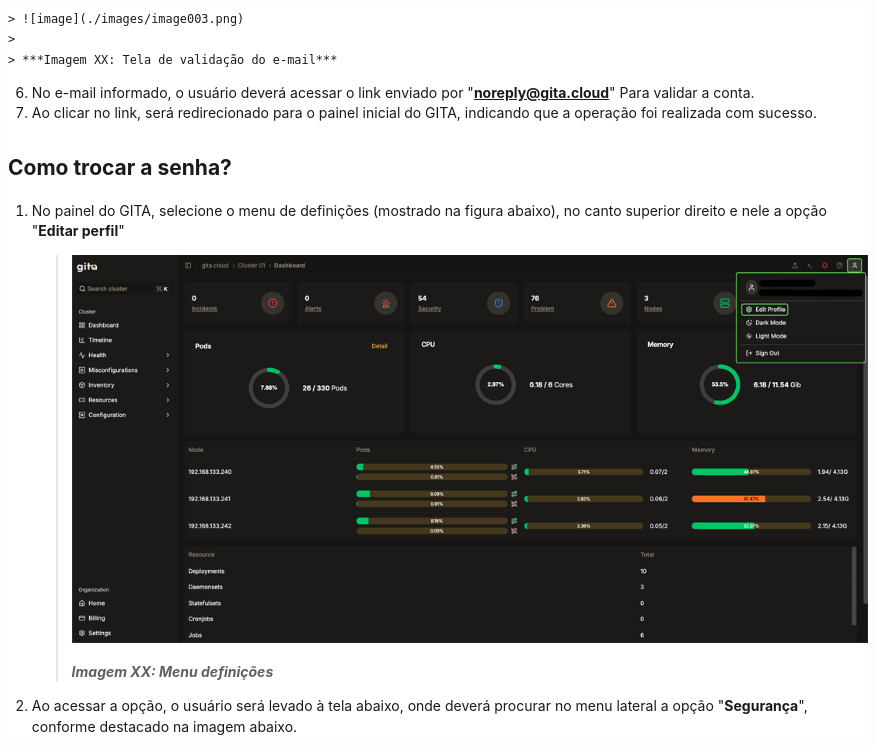     > ![image](./images/image003.png)
    >
    > ***Imagem XX: Tela de validação do e-mail***
6. No e-mail informado, o usuário deverá acessar o link enviado por "**noreply@gita.cloud**" Para validar a conta.
7. Ao clicar no link, será redirecionado para o painel inicial do GITA, indicando que a operação foi realizada com sucesso.

## Como trocar a senha?

1. No painel do GITA, selecione o menu de definições (mostrado na figura abaixo), no canto superior direito e nele a opção "**Editar perfil**"
    > ![image](./images/image004.png)
    >
    > ***Imagem XX: Menu definições***
2. Ao acessar a opção, o usuário será levado à tela abaixo, onde deverá procurar no menu lateral a opção "**Segurança**", conforme destacado na imagem abaixo.